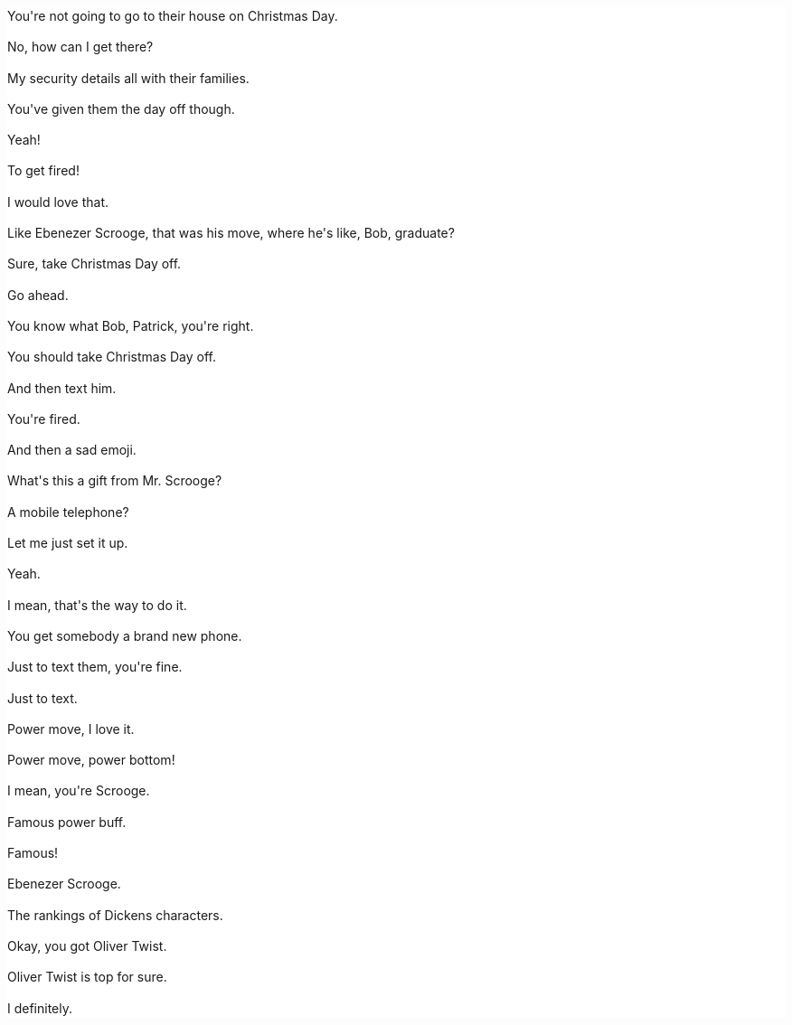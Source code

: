 You're not going to go to their house on Christmas Day.

No, how can I get there?

My security details all with their families.

You've given them the day off though.

Yeah!

To get fired!

I would love that.

Like Ebenezer Scrooge, that was his move, where he's like, Bob, graduate?

Sure, take Christmas Day off.

Go ahead.

You know what Bob, Patrick, you're right.

You should take Christmas Day off.

And then text him.

You're fired.

And then a sad emoji.

What's this a gift from Mr. Scrooge?

A mobile telephone?

Let me just set it up.

Yeah.

I mean, that's the way to do it.

You get somebody a brand new phone.

Just to text them, you're fine.

Just to text.

Power move, I love it.

Power move, power bottom!

I mean, you're Scrooge.

Famous power buff.

Famous!

Ebenezer Scrooge.

The rankings of Dickens characters.

Okay, you got Oliver Twist.

Oliver Twist is top for sure.

I definitely.
